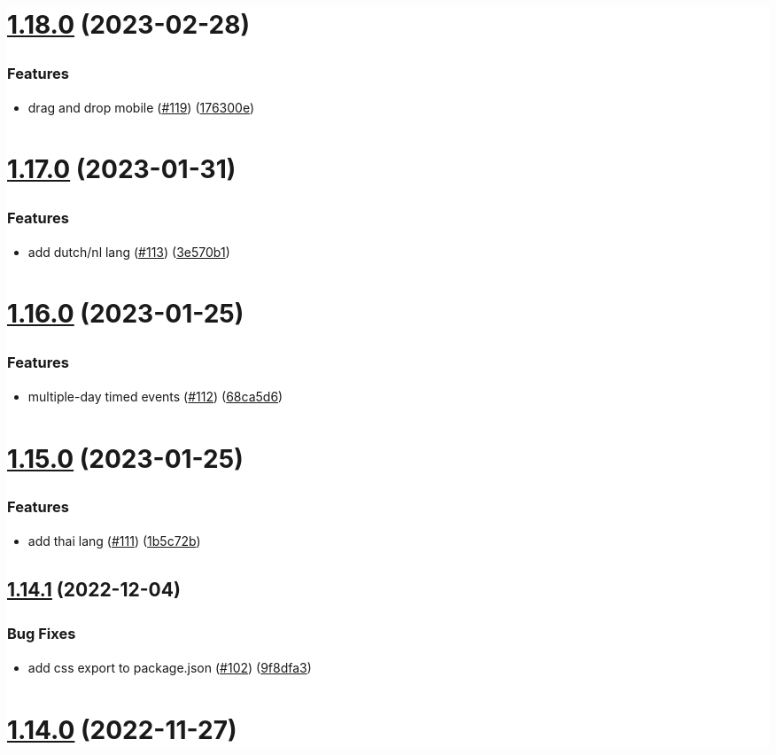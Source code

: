 # [1.18.0](https://github.com/tomosterlund/qalendar/compare/v1.17.0...v1.18.0) (2023-02-28)


### Features

* drag and drop mobile ([#119](https://github.com/tomosterlund/qalendar/issues/119)) ([176300e](https://github.com/tomosterlund/qalendar/commit/176300ece91afd35970a2c3133b6059a8cd9422b))

# [1.17.0](https://github.com/tomosterlund/qalendar/compare/v1.16.0...v1.17.0) (2023-01-31)


### Features

* add dutch/nl lang ([#113](https://github.com/tomosterlund/qalendar/issues/113)) ([3e570b1](https://github.com/tomosterlund/qalendar/commit/3e570b125f50ea4c732f09f0bcedfbdb87ad1bc7))

# [1.16.0](https://github.com/tomosterlund/qalendar/compare/v1.15.0...v1.16.0) (2023-01-25)


### Features

* multiple-day timed events ([#112](https://github.com/tomosterlund/qalendar/issues/112)) ([68ca5d6](https://github.com/tomosterlund/qalendar/commit/68ca5d672815c5a5fd300206b09b9c85b17d0dcd))

# [1.15.0](https://github.com/tomosterlund/qalendar/compare/v1.14.1...v1.15.0) (2023-01-25)


### Features

* add thai lang ([#111](https://github.com/tomosterlund/qalendar/issues/111)) ([1b5c72b](https://github.com/tomosterlund/qalendar/commit/1b5c72b30ec880cda8945eedd077abf32281b97e))

## [1.14.1](https://github.com/tomosterlund/qalendar/compare/v1.14.0...v1.14.1) (2022-12-04)


### Bug Fixes

* add css export to package.json ([#102](https://github.com/tomosterlund/qalendar/issues/102)) ([9f8dfa3](https://github.com/tomosterlund/qalendar/commit/9f8dfa356ad640eba934b215c7b27749fb490fda))

# [1.14.0](https://github.com/tomosterlund/qalendar/compare/v1.13.0...v1.14.0) (2022-11-27)

